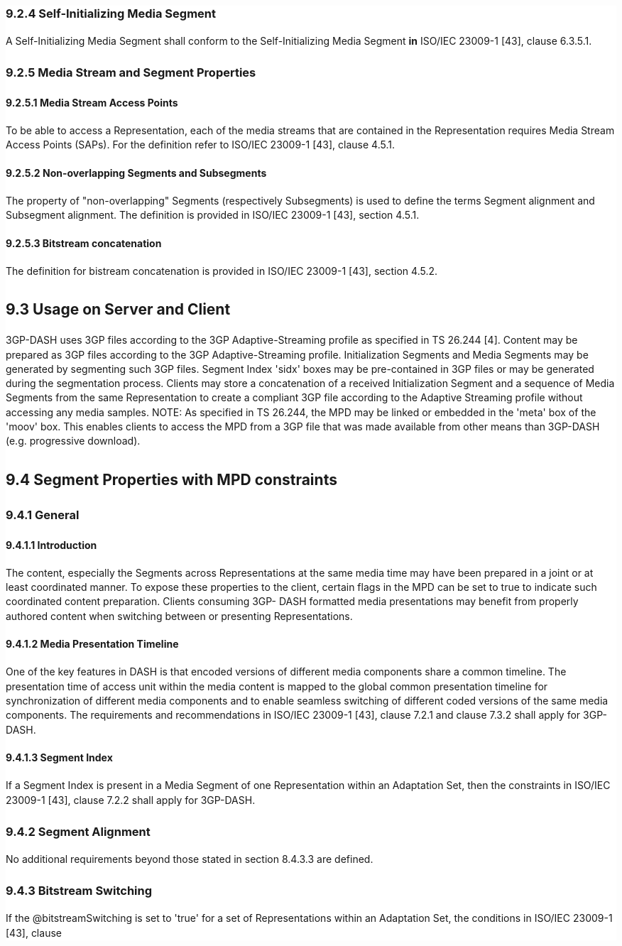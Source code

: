 ### 9.2.4 Self-Initializing Media Segment
A Self-Initializing Media Segment shall conform to the Self-Initializing Media
Segment **in** ISO/IEC 23009-1 [43], clause 6.3.5.1.
### 9.2.5 Media Stream and Segment Properties
#### 9.2.5.1 Media Stream Access Points
To be able to access a Representation, each of the media streams that are
contained in the Representation requires Media Stream Access Points (SAPs).
For the definition refer to ISO/IEC 23009-1 [43], clause 4.5.1.
#### 9.2.5.2 Non-overlapping Segments and Subsegments
The property of "non-overlapping" Segments (respectively Subsegments) is used
to define the terms Segment alignment and Subsegment alignment. The definition
is provided in ISO/IEC 23009-1 [43], section 4.5.1.
#### 9.2.5.3 Bitstream concatenation
The definition for bistream concatenation is provided in ISO/IEC 23009-1 [43],
section 4.5.2.
## 9.3 Usage on Server and Client
3GP-DASH uses 3GP files according to the 3GP Adaptive-Streaming profile as
specified in TS 26.244 [4]. Content may be prepared as 3GP files according to
the 3GP Adaptive-Streaming profile. Initialization Segments and Media Segments
may be generated by segmenting such 3GP files. Segment Index 'sidx' boxes may
be pre-contained in 3GP files or may be generated during the segmentation
process. Clients may store a concatenation of a received Initialization
Segment and a sequence of Media Segments from the same Representation to
create a compliant 3GP file according to the Adaptive Streaming profile
without accessing any media samples.
NOTE: As specified in TS 26.244, the MPD may be linked or embedded in the
'meta' box of the 'moov' box. This enables clients to access the MPD from a
3GP file that was made available from other means than 3GP-DASH (e.g.
progressive download).
## 9.4 Segment Properties with MPD constraints
### 9.4.1 General
#### 9.4.1.1 Introduction
The content, especially the Segments across Representations at the same media
time may have been prepared in a joint or at least coordinated manner. To
expose these properties to the client, certain flags in the MPD can be set to
true to indicate such coordinated content preparation. Clients consuming 3GP-
DASH formatted media presentations may benefit from properly authored content
when switching between or presenting Representations.
#### 9.4.1.2 Media Presentation Timeline
One of the key features in DASH is that encoded versions of different media
components share a common timeline. The presentation time of access unit
within the media content is mapped to the global common presentation timeline
for synchronization of different media components and to enable seamless
switching of different coded versions of the same media components.
The requirements and recommendations in ISO/IEC 23009-1 [43], clause 7.2.1 and
clause 7.3.2 shall apply for 3GP-DASH.
#### 9.4.1.3 Segment Index
If a Segment Index is present in a Media Segment of one Representation within
an Adaptation Set, then the constraints in ISO/IEC 23009-1 [43], clause 7.2.2
shall apply for 3GP-DASH.
### 9.4.2 Segment Alignment
No additional requirements beyond those stated in section 8.4.3.3 are defined.
### 9.4.3 Bitstream Switching
If the \@bitstreamSwitching is set to 'true' for a set of Representations
within an Adaptation Set, the conditions in ISO/IEC 23009-1 [43], clause